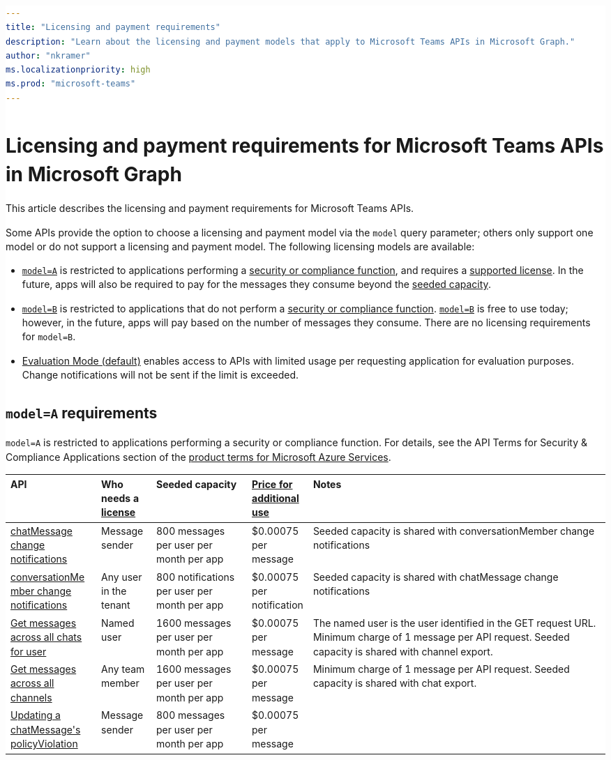 ```yaml
---
title: "Licensing and payment requirements"
description: "Learn about the licensing and payment models that apply to Microsoft Teams APIs in Microsoft Graph."
author: "nkramer"
ms.localizationpriority: high
ms.prod: "microsoft-teams"
---
```


# Licensing and payment requirements for Microsoft Teams APIs in Microsoft Graph

This article describes the licensing and payment requirements for Microsoft Teams APIs.

Some APIs provide the option to choose a licensing and payment model via the `model` query parameter; 
others only support one model or do not support a licensing and payment model.
The following licensing models are available:

- [`model=A`](#modela-requirements) is restricted to applications performing a 
[security or compliance function](https://www.microsoft.com/licensing/terms/productoffering/MicrosoftAzure/MCA#ServiceSpecificTerms), 
and requires a [supported license](#required-licenses-for-modela).
In the future, apps will also be required to pay for the messages they consume beyond the [seeded capacity](#seeded-capacity).

- [`model=B`](#modelb-requirements) is restricted to applications that do not perform a 
[security or compliance function](https://www.microsoft.com/licensing/terms/productoffering/MicrosoftAzure/MCA#ServiceSpecificTerms). 
[`model=B`](#modelb-requirements) is free to use today; 
however, in the future, apps will pay based on the number of messages they consume. 
There are no licensing requirements for `model=B`.

- [Evaluation Mode (default)](#evaluation-mode-default-requirements)
enables access to APIs with limited usage per requesting application for evaluation purposes. 
Change notifications will not be sent if the limit is exceeded.

## `model=A` requirements

`model=A` is restricted to applications performing a security or compliance function. For details, see the API Terms for Security & Compliance Applications section 
of the [product terms for Microsoft Azure Services](https://www.microsoft.com/licensing/terms/productoffering/MicrosoftAzure/MCA#ServiceSpecificTerms).

|API                   | Who needs a [license](#required-licenses-for-modela)  | Seeded capacity | [Price for additional use](#price-for-additional-use) | Notes |
|:-----------------------------|:--------------------------------------------|:----------------|:-------|:------|
| [chatMessage change notifications](/graph/api/subscription-post-subscriptions) | Message sender | 800 messages per user per month per app | $0.00075 per message | Seeded capacity is shared with conversationMember change notifications |
| [conversationMember change notifications](/graph/api/subscription-post-subscriptions) | Any user in the tenant | 800 notifications per user per month per app  | $0.00075 per notification | Seeded capacity is shared with chatMessage change notifications |
| [Get messages across all chats for user](/graph/api/chats-getallmessages) | Named user | 1600 messages per user per month per app | $0.00075 per message | The named user is the user identified in the GET request URL. Minimum charge of 1 message per API request. Seeded capacity is shared with channel export. |
|  [Get messages across all channels](/graph/api/channel-getallmessages)| Any team member | 1600 messages per user per month per app | $0.00075 per message |  Minimum charge of 1 message per API request. Seeded capacity is shared with chat export. |
| [Updating a chatMessage's policyViolation](/graph/api/chatmessage-update) |  Message sender |  800 messages per user per month per app | $0.00075 per message |
